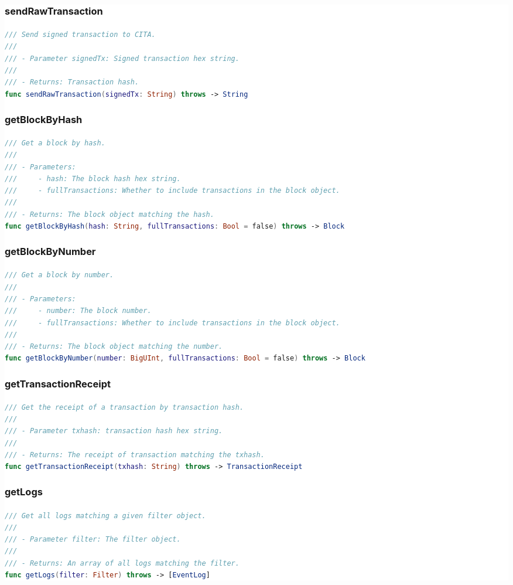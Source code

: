 ### sendRawTransaction

```swift
/// Send signed transaction to CITA.
///
/// - Parameter signedTx: Signed transaction hex string.
///
/// - Returns: Transaction hash.
func sendRawTransaction(signedTx: String) throws -> String
```

### getBlockByHash

```swift
/// Get a block by hash.
///
/// - Parameters:
///     - hash: The block hash hex string.
///     - fullTransactions: Whether to include transactions in the block object.
///
/// - Returns: The block object matching the hash.
func getBlockByHash(hash: String, fullTransactions: Bool = false) throws -> Block
```

### getBlockByNumber

```swift
/// Get a block by number.
///
/// - Parameters:
///     - number: The block number.
///     - fullTransactions: Whether to include transactions in the block object.
///
/// - Returns: The block object matching the number.
func getBlockByNumber(number: BigUInt, fullTransactions: Bool = false) throws -> Block
```

### getTransactionReceipt

```swift
/// Get the receipt of a transaction by transaction hash.
///
/// - Parameter txhash: transaction hash hex string.
///
/// - Returns: The receipt of transaction matching the txhash.
func getTransactionReceipt(txhash: String) throws -> TransactionReceipt
```

### getLogs

```swift
/// Get all logs matching a given filter object.
///
/// - Parameter filter: The filter object.
///
/// - Returns: An array of all logs matching the filter.
func getLogs(filter: Filter) throws -> [EventLog]
```
